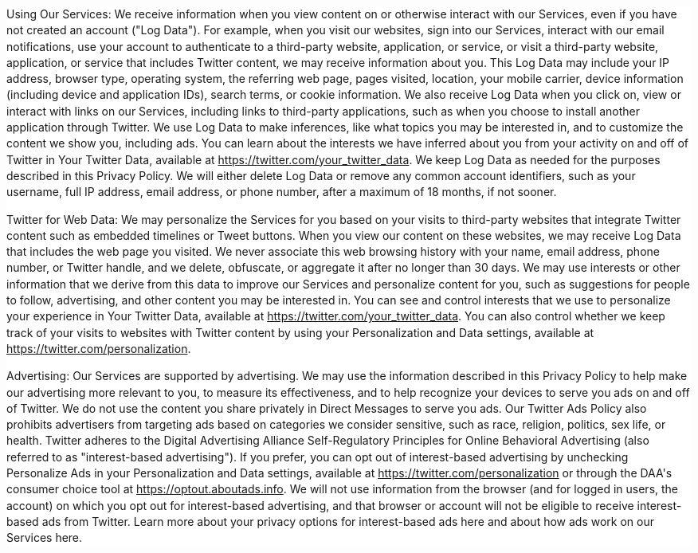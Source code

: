    Using Our Services: We receive information when you view content on or
   otherwise interact with our Services, even if you have not created an
   account ("Log Data"). For example, when you visit our websites, sign
   into our Services, interact with our email notifications, use your
   account to authenticate to a third-party website, application, or
   service, or visit a third-party website, application, or service that
   includes Twitter content, we may receive information about you. This
   Log Data may include your IP address, browser type, operating system,
   the referring web page, pages visited, location, your mobile carrier,
   device information (including device and application IDs), search
   terms, or cookie information. We also receive Log Data when you click
   on, view or interact with links on our Services, including links to
   third-party applications, such as when you choose to install another
   application through Twitter. We use Log Data to make inferences, like
   what topics you may be interested in, and to customize the content we
   show you, including ads. You can learn about the interests we have
   inferred about you from your activity on and off of Twitter in Your
   Twitter Data, available at https://twitter.com/your_twitter_data. We
   keep Log Data as needed for the purposes described in this Privacy
   Policy. We will either delete Log Data or remove any common account
   identifiers, such as your username, full IP address, email address, or
   phone number, after a maximum of 18 months, if not sooner.

   Twitter for Web Data: We may personalize the Services for you based on
   your visits to third-party websites that integrate Twitter content such
   as embedded timelines or Tweet buttons. When you view our content on
   these websites, we may receive Log Data that includes the web page you
   visited. We never associate this web browsing history with your name,
   email address, phone number, or Twitter handle, and we delete,
   obfuscate, or aggregate it after no longer than 30 days. We may use
   interests or other information that we derive from this data to improve
   our Services and personalize content for you, such as suggestions for
   people to follow, advertising, and other content you may be interested
   in. You can see and control interests that we use to personalize your
   experience in Your Twitter Data, available at
   https://twitter.com/your_twitter_data. You can also control whether we
   keep track of your visits to websites with Twitter content by using
   your Personalization and Data settings, available at
   https://twitter.com/personalization.

   Advertising: Our Services are supported by advertising. We may use the
   information described in this Privacy Policy to help make our
   advertising more relevant to you, to measure its effectiveness, and to
   help recognize your devices to serve you ads on and off of Twitter. We
   do not use the content you share privately in Direct Messages to serve
   you ads. Our Twitter Ads Policy also prohibits advertisers from
   targeting ads based on categories we consider sensitive, such as race,
   religion, politics, sex life, or health. Twitter adheres to the Digital
   Advertising Alliance Self-Regulatory Principles for Online Behavioral
   Advertising (also referred to as "interest-based advertising"). If you
   prefer, you can opt out of interest-based advertising by unchecking
   Personalize Ads in your Personalization and Data settings, available at
   https://twitter.com/personalization or through the DAA's consumer
   choice tool at https://optout.aboutads.info. We will not use
   information from the browser (and for logged in users, the account) on
   which you opt out for interest-based advertising, and that browser or
   account will not be eligible to receive interest-based ads from
   Twitter. Learn more about your privacy options for interest-based ads
   here and about how ads work on our Services here.
